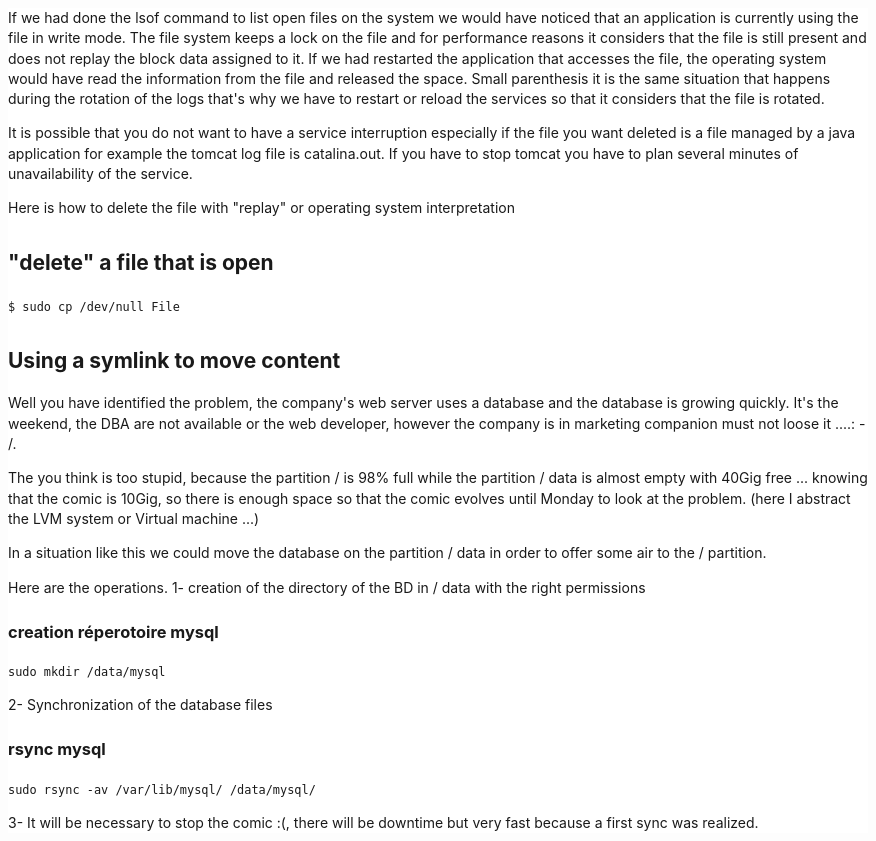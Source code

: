 
If we had done the lsof command to list open files on the system we would have noticed that an application is currently using the file in write mode. The file system keeps a lock on the file and for performance reasons it considers that the file is still present and does not replay the block data assigned to it. If we had restarted the application that accesses the file, the operating system would have read the information from the file and released the space. Small parenthesis it is the same situation that happens during the rotation of the logs that's why we have to restart or reload the services so that it considers that the file is rotated.


It is possible that you do not want to have a service interruption especially if the file you want deleted is a file managed by a java application for example the tomcat log file is catalina.out. If you have to stop tomcat you have to plan several minutes of unavailability of the service.


Here is how to delete the file with "replay" or operating system interpretation

## "delete" a file that is open

```
$ sudo cp /dev/null File
```

## Using a symlink to move content

Well you have identified the problem, the company's web server uses a database and the database is growing quickly. It's the weekend, the DBA are not available or the web developer, however the company is in marketing companion must not loose it ....: - /.

The you think is too stupid, because the partition / is 98% full while the partition / data is almost empty with 40Gig free ... knowing that the comic is 10Gig, so there is enough space so that the comic evolves until Monday to look at the problem.
(here I abstract the LVM system or Virtual machine ...)


In a situation like this we could move the database on the partition / data in order to offer some air to the / partition.


Here are the operations.
1- creation of the directory of the BD in / data with the right permissions

### creation réperotoire mysql

```
sudo mkdir /data/mysql
```

2- Synchronization of the database files

### rsync mysql

```
sudo rsync -av /var/lib/mysql/ /data/mysql/
```

3- It will be necessary to stop the comic :(, there will be downtime but very fast because a first sync was realized.
